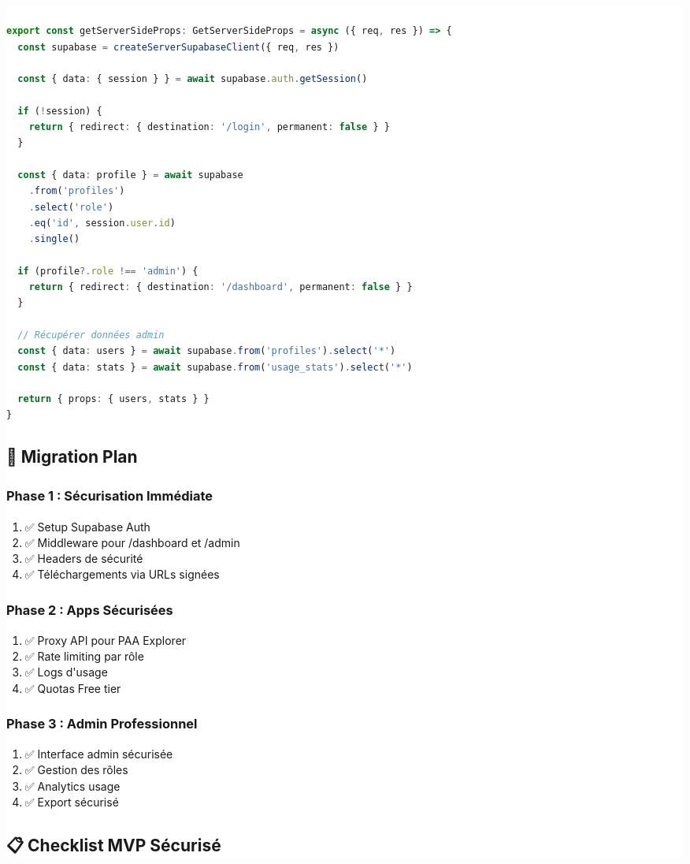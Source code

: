 ```typescript

export const getServerSideProps: GetServerSideProps = async ({ req, res }) => {
  const supabase = createServerSupabaseClient({ req, res })
  
  const { data: { session } } = await supabase.auth.getSession()
  
  if (!session) {
    return { redirect: { destination: '/login', permanent: false } }
  }

  const { data: profile } = await supabase
    .from('profiles')
    .select('role')
    .eq('id', session.user.id)
    .single()

  if (profile?.role !== 'admin') {
    return { redirect: { destination: '/dashboard', permanent: false } }
  }

  // Récupérer données admin
  const { data: users } = await supabase.from('profiles').select('*')
  const { data: stats } = await supabase.from('usage_stats').select('*')

  return { props: { users, stats } }
}
```

## 🚀 **Migration Plan**

### Phase 1 : Sécurisation Immédiate
1. ✅ Setup Supabase Auth
2. ✅ Middleware pour /dashboard et /admin
3. ✅ Headers de sécurité
4. ✅ Téléchargements via URLs signées

### Phase 2 : Apps Sécurisées
1. ✅ Proxy API pour PAA Explorer
2. ✅ Rate limiting par rôle
3. ✅ Logs d'usage
4. ✅ Quotas Free tier

### Phase 3 : Admin Professionnel
1. ✅ Interface admin sécurisée
2. ✅ Gestion des rôles
3. ✅ Analytics usage
4. ✅ Export sécurisé

## 📋 **Checklist MVP Sécurisé**

